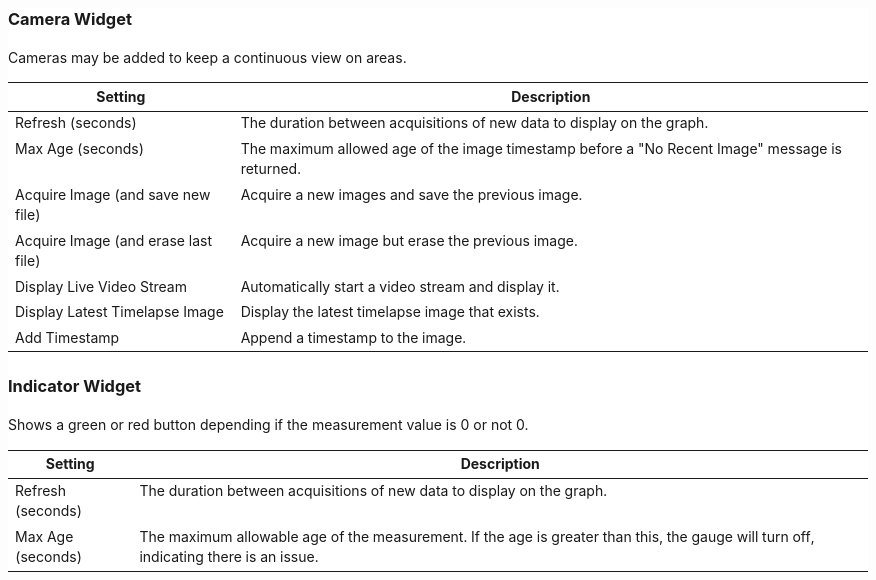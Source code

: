 ### Camera Widget

Cameras may be added to keep a continuous view on areas.

<table>
<thead>
<tr class="header">
<th>Setting</th>
<th>Description</th>
</tr>
</thead>
<tbody>
<tr>
<td>Refresh (seconds)</td>
<td>The duration between acquisitions of new data to display on the graph.</td>
</tr>
<tr>
<td>Max Age (seconds)</td>
<td>The maximum allowed age of the image timestamp before a &quot;No Recent Image&quot; message is returned.</td>
</tr>
<tr>
<td>Acquire Image (and save new file)</td>
<td>Acquire a new images and save the previous image.</td>
</tr>
<tr>
<td>Acquire Image (and erase last file)</td>
<td>Acquire a new image but erase the previous image.</td>
</tr>
<tr>
<td>Display Live Video Stream</td>
<td>Automatically start a video stream and display it.</td>
</tr>
<tr>
<td>Display Latest Timelapse Image</td>
<td>Display the latest timelapse image that exists.</td>
</tr>
<tr>
<td>Add Timestamp</td>
<td>Append a timestamp to the image.</td>
</tr>
</tbody>
</table>

### Indicator Widget

Shows a green or red button depending if the measurement value is 0 or not 0.

<table>
<thead>
<tr class="header">
<th>Setting</th>
<th>Description</th>
</tr>
</thead>
<tbody>
<tr>
<td>Refresh (seconds)</td>
<td>The duration between acquisitions of new data to display on the graph.</td>
</tr>
<tr>
<td>Max Age (seconds)</td>
<td>The maximum allowable age of the measurement. If the age is greater than this, the gauge will turn off, indicating there is an issue.</td>
